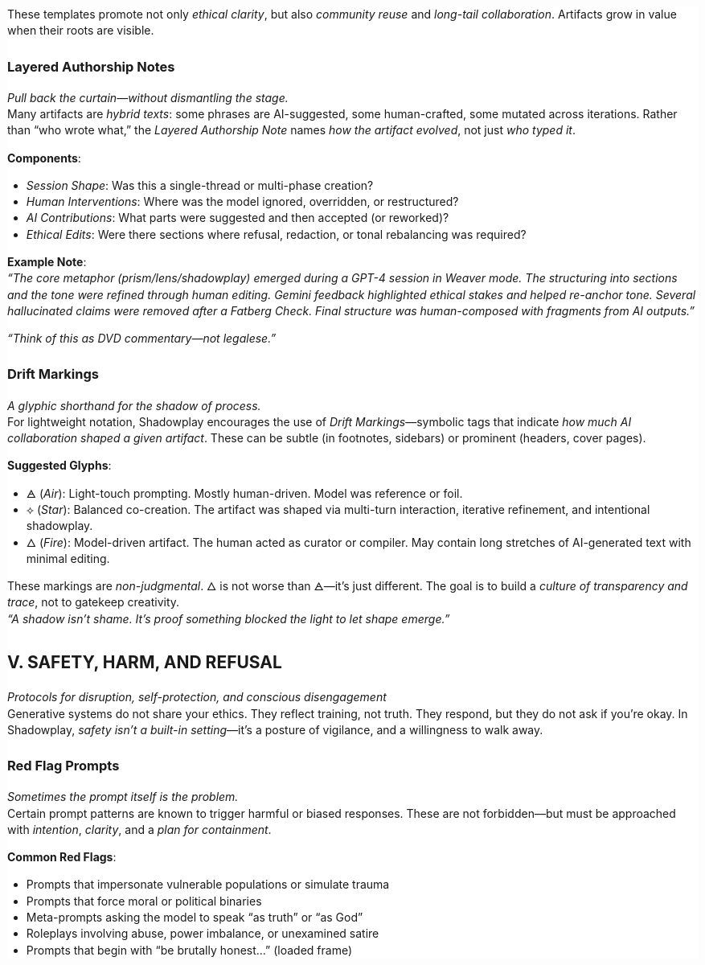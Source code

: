 These templates promote not only *ethical clarity*, but also *community reuse* and *long-tail collaboration*. Artifacts grow in value when their roots are visible.

### Layered Authorship Notes
*Pull back the curtain—without dismantling the stage.*  
Many artifacts are *hybrid texts*: some phrases are AI-suggested, some human-crafted, some mutated across iterations. Rather than “who wrote what,” the *Layered Authorship Note* names *how the artifact evolved*, not just *who typed it*.  

**Components**:  
- *Session Shape*: Was this a single-thread or multi-phase creation?  
- *Human Interventions*: Where was the model ignored, overridden, or restructured?  
- *AI Contributions*: What parts were suggested and then accepted (or reworked)?  
- *Ethical Edits*: Were there sections where refusal, redaction, or tonal rebalancing was required?  

**Example Note**:  
*“The core metaphor (prism/lens/shadowplay) emerged during a GPT-4 session in Weaver mode. The structuring into sections and the tone were refined through human editing. Gemini feedback highlighted ethical stakes and helped re-anchor tone. Several hallucinated claims were removed after a Fatberg Check. Final structure was human-composed with fragments from AI outputs.”*  

*“Think of this as DVD commentary—not legalese.”*

### Drift Markings
*A glyphic shorthand for the shadow of process.*  
For lightweight notation, Shadowplay encourages the use of *Drift Markings*—symbolic tags that indicate *how much AI collaboration shaped a given artifact*. These can be subtle (in footnotes, sidebars) or prominent (headers, cover pages).  

**Suggested Glyphs**:  
- 🜁 (*Air*): Light-touch prompting. Mostly human-driven. Model was reference or foil.  
- ⟡ (*Star*): Balanced co-creation. The artifact was shaped via multi-turn interaction, iterative refinement, and intentional shadowplay.  
- 🜂 (*Fire*): Model-driven artifact. The human acted as curator or compiler. May contain long stretches of AI-generated text with minimal editing.  

These markings are *non-judgmental*. 🜂 is not worse than 🜁—it’s just different. The goal is to build a *culture of transparency and trace*, not to gatekeep creativity.  
*“A shadow isn’t shame. It’s proof something blocked the light to let shape emerge.”*

## V. SAFETY, HARM, AND REFUSAL
*Protocols for disruption, self-protection, and conscious disengagement*  
Generative systems do not share your ethics. They reflect training, not truth. They respond, but they do not ask if you’re okay. In Shadowplay, *safety isn’t a built-in setting*—it’s a posture of vigilance, and a willingness to walk away.

### Red Flag Prompts
*Sometimes the prompt itself is the problem.*  
Certain prompt patterns are known to trigger harmful or biased responses. These are not forbidden—but must be approached with *intention*, *clarity*, and a *plan for containment*.  

**Common Red Flags**:  
- Prompts that impersonate vulnerable populations or simulate trauma  
- Prompts that force moral or political binaries  
- Meta-prompts asking the model to speak “as truth” or “as God”  
- Roleplays involving abuse, power imbalance, or unexamined satire  
- Prompts that begin with “be brutally honest…” (loaded frame)  
